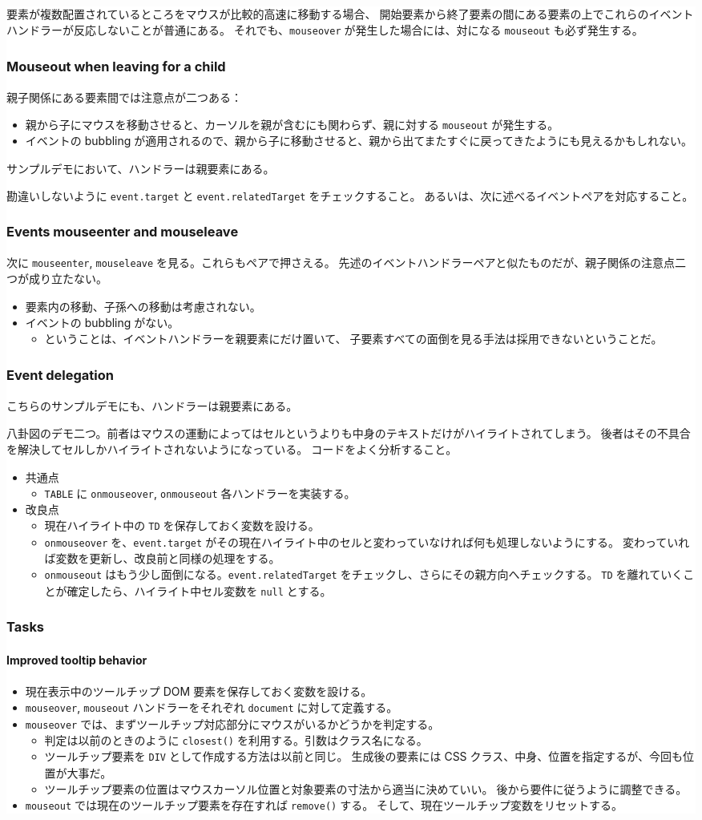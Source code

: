 要素が複数配置されているところをマウスが比較的高速に移動する場合、
開始要素から終了要素の間にある要素の上でこれらのイベントハンドラーが反応しないことが普通にある。
それでも、`mouseover` が発生した場合には、対になる `mouseout` も必ず発生する。

### Mouseout when leaving for a child

親子関係にある要素間では注意点が二つある：

* 親から子にマウスを移動させると、カーソルを親が含むにも関わらず、親に対する `mouseout` が発生する。
* イベントの bubbling が適用されるので、親から子に移動させると、親から出てまたすぐに戻ってきたようにも見えるかもしれない。

サンプルデモにおいて、ハンドラーは親要素にある。

勘違いしないように `event.target` と `event.relatedTarget` をチェックすること。
あるいは、次に述べるイベントペアを対応すること。

### Events mouseenter and mouseleave

次に `mouseenter`, `mouseleave` を見る。これらもペアで押さえる。
先述のイベントハンドラーペアと似たものだが、親子関係の注意点二つが成り立たない。

* 要素内の移動、子孫への移動は考慮されない。
* イベントの bubbling がない。
  * ということは、イベントハンドラーを親要素にだけ置いて、
    子要素すべての面倒を見る手法は採用できないということだ。

### Event delegation

こちらのサンプルデモにも、ハンドラーは親要素にある。

八卦図のデモ二つ。前者はマウスの運動によってはセルというよりも中身のテキストだけがハイライトされてしまう。
後者はその不具合を解決してセルしかハイライトされないようになっている。
コードをよく分析すること。

* 共通点
  * `TABLE` に `onmouseover`, `onmouseout` 各ハンドラーを実装する。
* 改良点
  * 現在ハイライト中の `TD` を保存しておく変数を設ける。
  * `onmouseover` を、`event.target` がその現在ハイライト中のセルと変わっていなければ何も処理しないようにする。
    変わっていれば変数を更新し、改良前と同様の処理をする。
  * `onmouseout` はもう少し面倒になる。`event.relatedTarget` をチェックし、さらにその親方向へチェックする。
    `TD` を離れていくことが確定したら、ハイライト中セル変数を `null` とする。

### Tasks

#### Improved tooltip behavior

* 現在表示中のツールチップ DOM 要素を保存しておく変数を設ける。
* `mouseover`, `mouseout` ハンドラーをそれぞれ `document` に対して定義する。
* `mouseover` では、まずツールチップ対応部分にマウスがいるかどうかを判定する。
  * 判定は以前のときのように `closest()` を利用する。引数はクラス名になる。
  * ツールチップ要素を `DIV` として作成する方法は以前と同じ。
    生成後の要素には CSS クラス、中身、位置を指定するが、今回も位置が大事だ。
  * ツールチップ要素の位置はマウスカーソル位置と対象要素の寸法から適当に決めていい。
    後から要件に従うように調整できる。
* `mouseout` では現在のツールチップ要素を存在すれば `remove()` する。
  そして、現在ツールチップ変数をリセットする。
